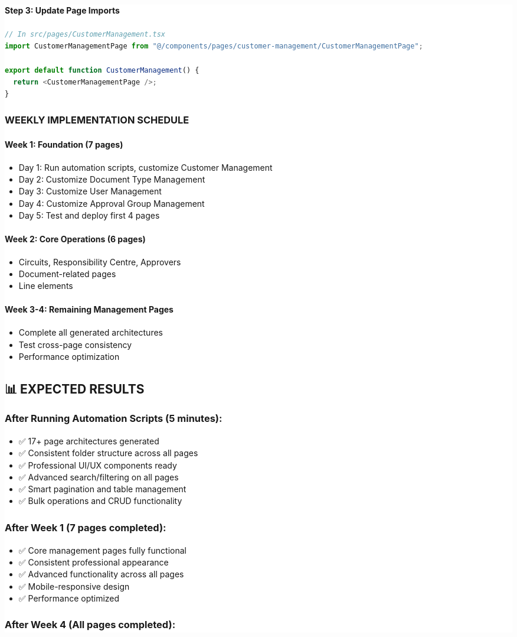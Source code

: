 #### **Step 3: Update Page Imports**

```typescript
// In src/pages/CustomerManagement.tsx
import CustomerManagementPage from "@/components/pages/customer-management/CustomerManagementPage";

export default function CustomerManagement() {
  return <CustomerManagementPage />;
}
```

### **WEEKLY IMPLEMENTATION SCHEDULE**

#### **Week 1: Foundation (7 pages)**

- Day 1: Run automation scripts, customize Customer Management
- Day 2: Customize Document Type Management
- Day 3: Customize User Management
- Day 4: Customize Approval Group Management
- Day 5: Test and deploy first 4 pages

#### **Week 2: Core Operations (6 pages)**

- Circuits, Responsibility Centre, Approvers
- Document-related pages
- Line elements

#### **Week 3-4: Remaining Management Pages**

- Complete all generated architectures
- Test cross-page consistency
- Performance optimization

## 📊 **EXPECTED RESULTS**

### **After Running Automation Scripts (5 minutes)**:

- ✅ 17+ page architectures generated
- ✅ Consistent folder structure across all pages
- ✅ Professional UI/UX components ready
- ✅ Advanced search/filtering on all pages
- ✅ Smart pagination and table management
- ✅ Bulk operations and CRUD functionality

### **After Week 1 (7 pages completed)**:

- ✅ Core management pages fully functional
- ✅ Consistent professional appearance
- ✅ Advanced functionality across all pages
- ✅ Mobile-responsive design
- ✅ Performance optimized

### **After Week 4 (All pages completed)**:
